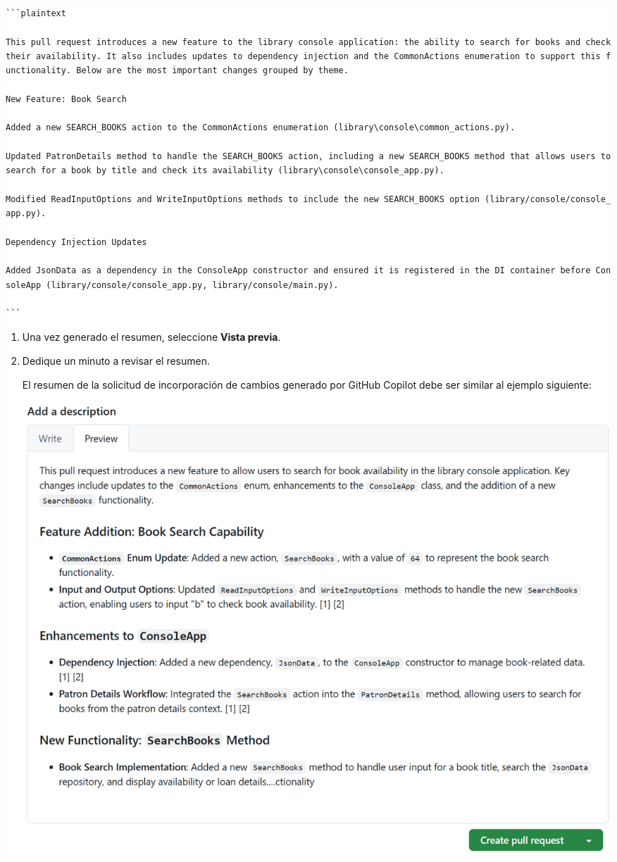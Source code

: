     ```plaintext

    This pull request introduces a new feature to the library console application: the ability to search for books and check their availability. It also includes updates to dependency injection and the CommonActions enumeration to support this functionality. Below are the most important changes grouped by theme.

    New Feature: Book Search

    Added a new SEARCH_BOOKS action to the CommonActions enumeration (library\console\common_actions.py).

    Updated PatronDetails method to handle the SEARCH_BOOKS action, including a new SEARCH_BOOKS method that allows users to search for a book by title and check its availability (library\console\console_app.py).

    Modified ReadInputOptions and WriteInputOptions methods to include the new SEARCH_BOOKS option (library/console/console_app.py).

    Dependency Injection Updates

    Added JsonData as a dependency in the ConsoleApp constructor and ensured it is registered in the DI container before ConsoleApp (library/console/console_app.py, library/console/main.py).

    ```

1. Una vez generado el resumen, seleccione **Vista previa**.

1. Dedique un minuto a revisar el resumen.

    El resumen de la solicitud de incorporación de cambios generado por GitHub Copilot debe ser similar al ejemplo siguiente:

    ![Captura de pantalla que muestra un resumen de la solicitud de incorporación de cambios generado mediante una cuenta de GitHub Copilot Enterprise.](./Media/m03-github-copilot-pull-request-summary.png)
